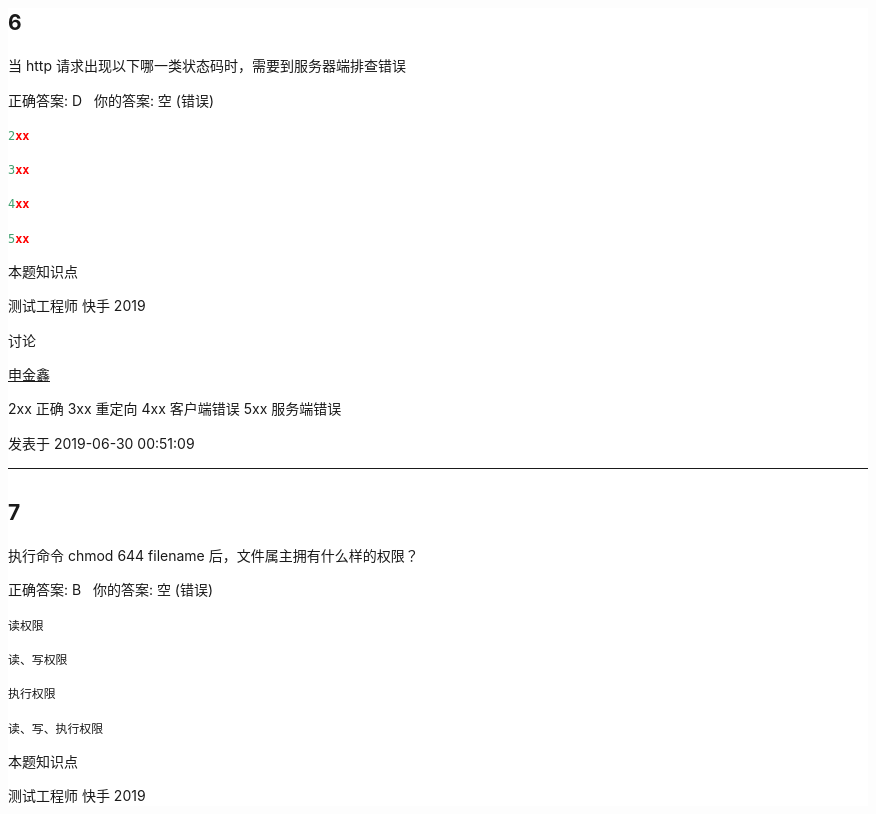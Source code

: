 ## 6

当 http 请求出现以下哪一类状态码时，需要到服务器端排查错误

正确答案: D   你的答案: 空 (错误)

```cpp
2xx
```

```cpp
3xx
```

```cpp
4xx
```

```cpp
5xx
```

本题知识点

测试工程师 快手 2019

讨论

[申金鑫](https://www.nowcoder.com/profile/7543696)

2xx 正确 3xx 重定向 4xx 客户端错误 5xx 服务端错误

发表于 2019-06-30 00:51:09

* * *

## 7

执行命令 chmod 644 filename 后，文件属主拥有什么样的权限？

正确答案: B   你的答案: 空 (错误)

```cpp
读权限
```

```cpp
读、写权限
```

```cpp
执行权限
```

```cpp
读、写、执行权限
```

本题知识点

测试工程师 快手 2019
